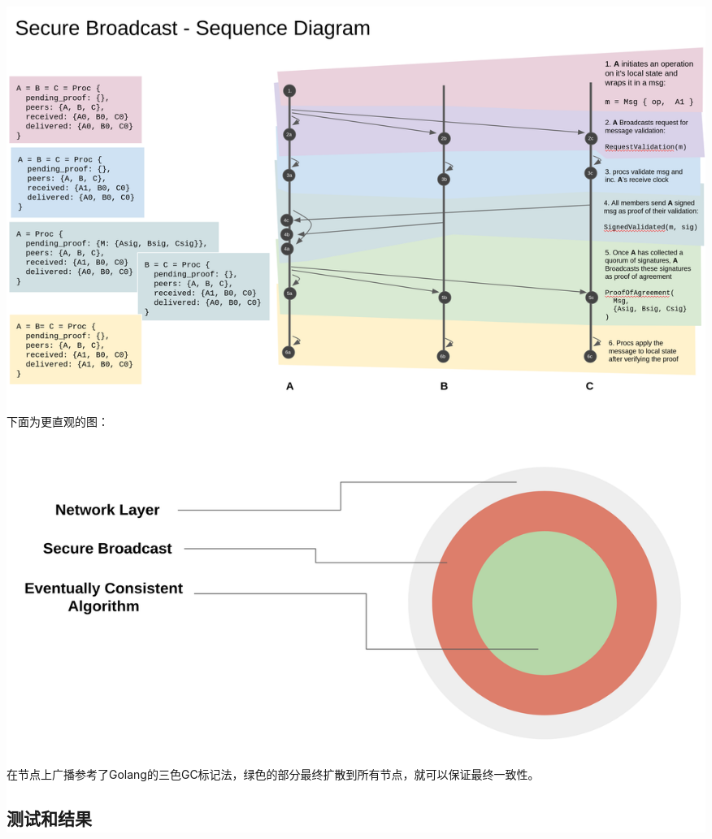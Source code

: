 ![secure_broadcast_seq_diag](assets/secure_broadcast_seq_diag.png)

下面为更直观的图：

![onion_layers](assets/onion_layers.png)

在节点上广播参考了Golang的三色GC标记法，绿色的部分最终扩散到所有节点，就可以保证最终一致性。

## 测试和结果
